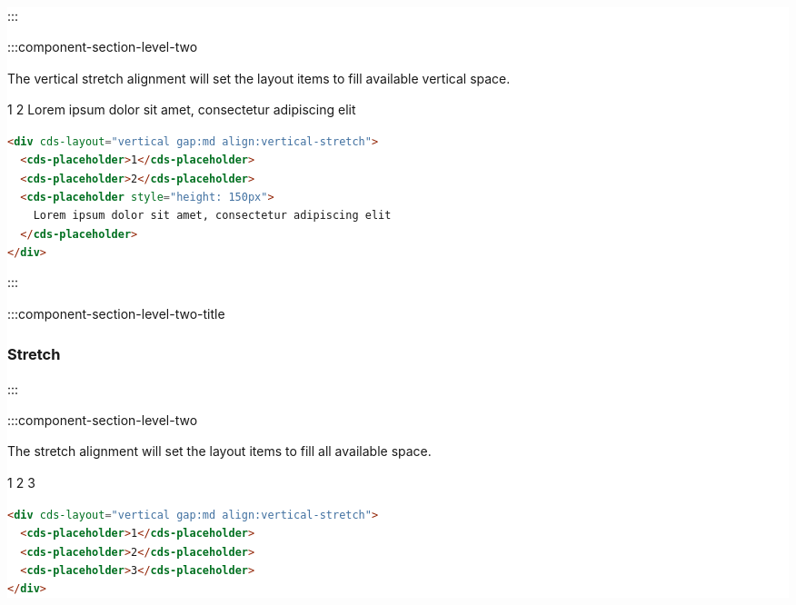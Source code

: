 :::

:::component-section-level-two

The vertical stretch alignment will set the layout items to fill available vertical space.

<doc-demo>
<section class="cds-demo" layout tall>
  <div cds-layout="vertical gap:md align:vertical-stretch">
    <cds-placeholder>1</cds-placeholder>
    <cds-placeholder>2</cds-placeholder>
    <cds-placeholder style="height: 150px">
      Lorem ipsum dolor sit amet, consectetur adipiscing elit
    </cds-placeholder>
  </div>
</section>
</doc-demo>

<doc-code>

```html
<div cds-layout="vertical gap:md align:vertical-stretch">
  <cds-placeholder>1</cds-placeholder>
  <cds-placeholder>2</cds-placeholder>
  <cds-placeholder style="height: 150px">
    Lorem ipsum dolor sit amet, consectetur adipiscing elit
  </cds-placeholder>
</div>
```

</doc-code>

:::

:::component-section-level-two-title

### Stretch

:::

:::component-section-level-two

The stretch alignment will set the layout items to fill all available space.

<doc-demo>
<section class="cds-demo" layout tall wide>
  <div cds-layout="vertical gap:md align:stretch">
    <cds-placeholder>1</cds-placeholder>
    <cds-placeholder>2</cds-placeholder>
    <cds-placeholder>3</cds-placeholder>
  </div>
</section>
</doc-demo>

<doc-code>

```html
<div cds-layout="vertical gap:md align:vertical-stretch">
  <cds-placeholder>1</cds-placeholder>
  <cds-placeholder>2</cds-placeholder>
  <cds-placeholder>3</cds-placeholder>
</div>
```

